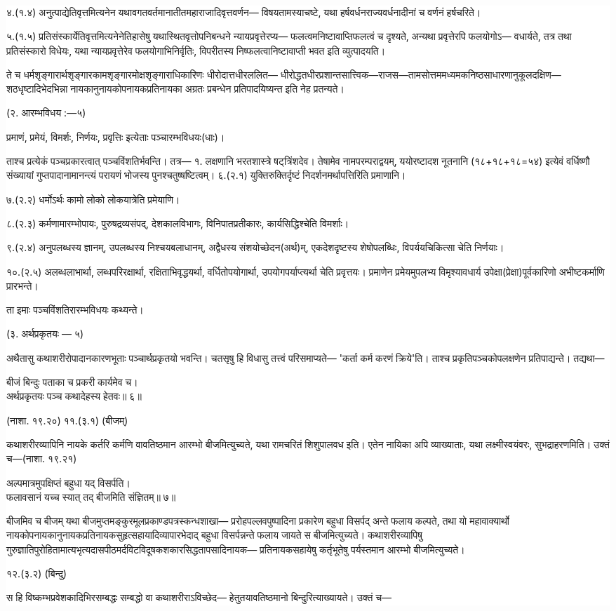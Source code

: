 ४.(१.४) अनुत्पाद्येतिवृत्तमित्यनेन यथावगतवर्तमानातीतमहाराजादिवृत्तवर्णन— विषयतामस्याचष्टे, यथा हर्षवर्धनराज्यवर्धनादीनां च वर्णनं हर्षचरिते।

५.(१.५) प्रतिसंस्कार्येतिवृत्तमित्यनेनेतिहासेषु यथास्थितवृत्तोपनिबन्धने न्यायप्रवृत्तेरप्य— फलत्वमनिष्टावाप्‍तिफलत्वं च दृश्यते, अन्यथा प्रवृत्तेरपि फलयोगोऽ— वधार्यते, तत्र तथा प्रतिसंस्कारो विधेयः, यथा न्यायप्रवृत्तेरेव फलयोगाभिनिर्वृतिः, विपरीतस्य निष्फलत्वानिष्टावाप्‍ती भवत इति व्युत्पादयति।

ते च धर्मशृङ्गारार्थशृङ्गारकामशृङ्गारमोक्षशृङ्गाराधिकारिणः धीरोदात्तधीरललित— धीरोद्धतधीरप्रशान्तसात्त्विक—राजस—तामसोत्तममध्यमकनिष्ठसाधारणानुकूलदक्षिण— शठधृष्टादिभेदभिन्ना नायकानुनायकोपनायकप्रतिनायका अग्रतः प्रबन्धेन प्रतिपादयिष्यन्त इति नेह प्रतन्यते।

(२. आरम्भविधय :—५)

प्रमाणं, प्रमेयं, विमर्शः, निर्णयः, प्रवृत्तिः इत्येताः पञ्चारम्भविधयः(धाः)।

ताश्च प्रत्येकं पञ्चप्रकारत्वात् पञ्चविंशतिर्भवन्ति। तत्र—
 १. लक्षणानि भरतशास्त्रे षट्‌‍‍त्रिंशदेव। तेषामेव नामपरम्पराद्वयम्, ययोरष्टादश नूतनानि (१८+१८+१८=५४) इत्येवं वर्धिष्णौ संख्यायां गुप्‍तपादानामानन्त्यं परायणं भोजस्य पुनश्‍चतुष्षष्टित्वम्। 
६.(२.१) युक्तिरुक्तिर्दृष्टं निदर्शनमर्थापत्तिरिति प्रमाणानि।

७.(२.२) धर्मोऽर्थः कामो लोको लोकयात्रेति प्रमेयाणि।

८.(२.३) कर्मणामारम्भोपायः, पुरुषद्रव्यसंपद्, देशकालविभागः, विनिपातप्रतीकारः, कार्यसिद्धिश्चेति विमर्शाः।

९.(२.४) अनुपलब्धस्य ज्ञानम्, उपलब्धस्य निश्चयबलाधानम्, अद्वैधस्य संशयोच्छेदन(अर्थ)म्, एकदेशदृष्टस्य शेषोपलब्धिः, विपर्ययचिकित्सा चेति निर्णयाः।

१०.(२.५) अलब्धलाभार्था, लब्धपरिरक्षार्था, रक्षिताभिवृद्ध‍यर्था, वर्धितोपयोगार्था, उपयोगपर्याप्‍त्यर्था चेति प्रवृत्तयः। प्रमाणेन प्रमेयमुपलभ्य विमृश्यावधार्य उपेक्षा(प्रेक्षा)पूर्वकारिणो अभीष्टकर्माणि प्रारभन्ते।

ता इमाः पञ्चविंशतिरारम्भविधयः कथ्यन्ते।

(३. अर्थप्रकृतयः — ५)

अथैतासु कथाशरीरोपादानकारणभूताः पञ्चार्थप्रकृतयो भवन्ति। चतसृषु हि विधासु तत्त्वं परिसमाप्यते— 'कर्ता कर्म करणं क्रिये'ति। ताश्च प्रकृतिपञ्चकोपलक्षणेन प्रतिपाद्यन्ते। तद्यथा—

बीजं बिन्दुः पताका च प्रकरी कार्यमेव च।  
अर्थप्रकृतयः पञ्च कथादेहस्य हेतवः॥ ६॥  

 (नाशा. १९.२०) 
११.(३.१) (बीजम्)

कथाशरीरव्यापिनि नायके कर्तरि कर्मणि वावतिष्ठमान आरम्भो बीजमित्युच्यते, यथा रामचरितं शिशुपालवध इति। एतेन नायिका अपि व्याख्याताः, यथा लक्ष्मीस्वयंवरः, सुभद्राहरणमिति। उक्तं च—(नाशा. १९.२१)

अल्पमात्रमुपक्षिप्‍तं बहुधा यद् विसर्पति।  
फलावसानं यच्‍च स्यात् तद् बीजमिति संज्ञितम्॥ ७॥  

बीजमिव च बीजम् यथा बीजमुप्‍तमङ्कुरमूलप्रकाण्डपत्रस्कन्धशाखा— प्ररोहपल्लवपुष्पादिना प्रकारेण बहुधा विसर्पद् अन्ते फलाय कल्पते, तथा यो महावाक्यार्थो नायकोपनायकानुनायकप्रतिनायकसुहृत्सहायादिव्यापारभेदाद् बहुधा विसर्पन्नन्ते फलाय जायते स बीजमित्युच्यते। कथाशरीरव्यापिषु  गुरुज्ञातिपुरोहितामात्यभृत्यदासपीठमर्दविटविदूषकशकारसिद्धतापसादिनायक— प्रतिनायकसहायेषु कर्तृभूतेषु पर्यस्तमान आरम्भो बीजमित्युच्यते।

१२.(३.२) (बिन्दु)

स हि विष्कम्भप्रवेशकादिभिरसम्बद्धः सम्बद्धो वा कथाशरीराऽविच्छेद— हेतुतयावतिष्ठमानो बिन्दुरित्याख्यायते। उक्तं च—
